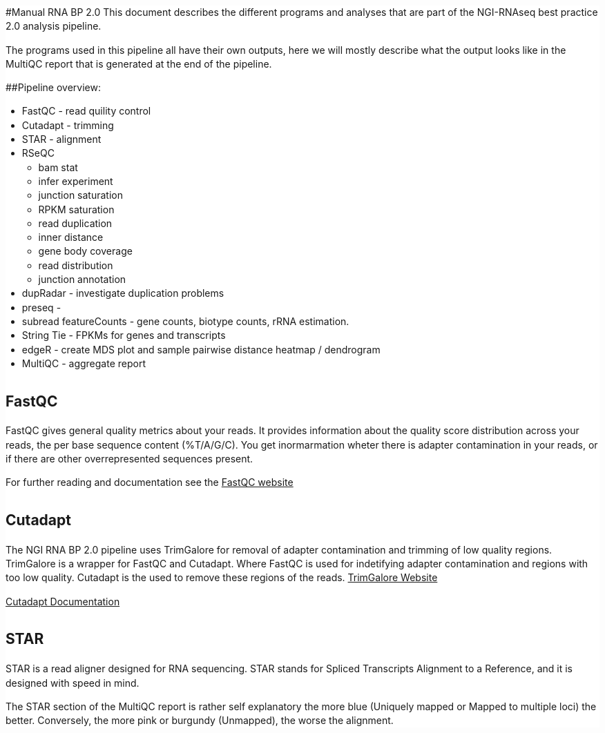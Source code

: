 #Manual RNA BP 2.0
This document describes the different programs and analyses that are part of the NGI-RNAseq best practice 2.0 analysis pipeline. 

The programs used in this pipeline all have their own outputs, here we will mostly describe what the output looks like in the MultiQC report that is generated at the end of the pipeline.

##Pipeline overview:

* FastQC - read quility control
* Cutadapt - trimming
* STAR - alignment
* RSeQC
   - bam stat
   - infer experiment
   - junction saturation
   - RPKM saturation
   - read duplication
   - inner distance
   - gene body coverage
   - read distribution
   - junction annotation
* dupRadar - investigate duplication problems
* preseq - 
* subread featureCounts - gene counts, biotype counts, rRNA estimation.
* String Tie - FPKMs for genes and transcripts
* edgeR - create MDS plot and sample pairwise distance heatmap / dendrogram
* MultiQC - aggregate report

## FastQC
FastQC gives general quality metrics about your reads. It provides information about the quality score distribution across your reads, the per base sequence content (%T/A/G/C). You get inormarmation wheter there is adapter contamination in your reads, or if there are other overrepresented sequences present.

For further reading and documentation see the [FastQC website](http://www.bioinformatics.babraham.ac.uk/projects/fastqc/Help/)

## Cutadapt
The NGI RNA BP 2.0 pipeline uses TrimGalore for removal of adapter contamination and trimming of low quality regions. TrimGalore is a wrapper for FastQC and Cutadapt. Where FastQC is used for indetifying  adapter contamination and regions with too low quality. Cutadapt is the used to remove these regions of the reads. 
[TrimGalore Website](http://www.bioinformatics.babraham.ac.uk/projects/trim_galore/)

[Cutadapt Documentation](http://cutadapt.readthedocs.io/en/stable/guide.html)
## STAR
STAR is a read aligner designed for RNA sequencing.  STAR stands for Spliced Transcripts Alignment to a Reference, and it is designed with speed in mind. 

The STAR section of the MultiQC report is rather self explanatory the more blue (Uniquely mapped or Mapped to multiple loci) the better. Conversely, the more pink or burgundy (Unmapped), the worse the alignment.
